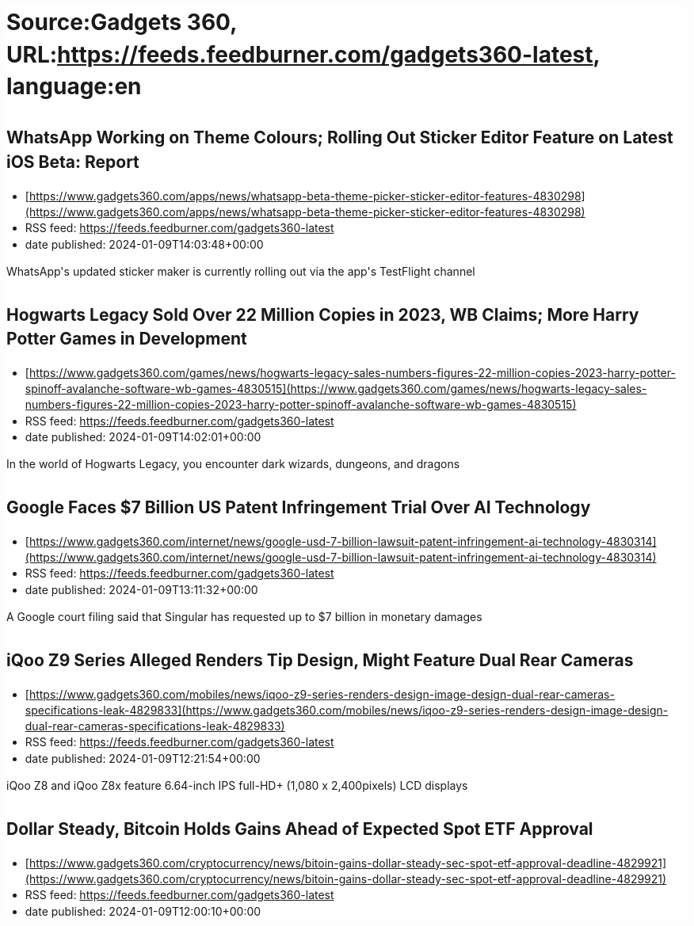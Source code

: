 # Source:Gadgets 360, URL:https://feeds.feedburner.com/gadgets360-latest, language:en

## WhatsApp Working on Theme Colours; Rolling Out Sticker Editor Feature on Latest iOS Beta: Report
 - [https://www.gadgets360.com/apps/news/whatsapp-beta-theme-picker-sticker-editor-features-4830298](https://www.gadgets360.com/apps/news/whatsapp-beta-theme-picker-sticker-editor-features-4830298)
 - RSS feed: https://feeds.feedburner.com/gadgets360-latest
 - date published: 2024-01-09T14:03:48+00:00

WhatsApp's updated sticker maker is currently rolling out via the app's TestFlight channel

## Hogwarts Legacy Sold Over 22 Million Copies in 2023, WB Claims; More Harry Potter Games in Development
 - [https://www.gadgets360.com/games/news/hogwarts-legacy-sales-numbers-figures-22-million-copies-2023-harry-potter-spinoff-avalanche-software-wb-games-4830515](https://www.gadgets360.com/games/news/hogwarts-legacy-sales-numbers-figures-22-million-copies-2023-harry-potter-spinoff-avalanche-software-wb-games-4830515)
 - RSS feed: https://feeds.feedburner.com/gadgets360-latest
 - date published: 2024-01-09T14:02:01+00:00

In the world of Hogwarts Legacy, you encounter dark wizards, dungeons, and dragons

## Google Faces $7 Billion US Patent Infringement Trial Over AI Technology
 - [https://www.gadgets360.com/internet/news/google-usd-7-billion-lawsuit-patent-infringement-ai-technology-4830314](https://www.gadgets360.com/internet/news/google-usd-7-billion-lawsuit-patent-infringement-ai-technology-4830314)
 - RSS feed: https://feeds.feedburner.com/gadgets360-latest
 - date published: 2024-01-09T13:11:32+00:00

A Google court filing said that Singular has requested up to $7 billion in monetary damages

## iQoo Z9 Series Alleged Renders Tip Design, Might Feature Dual Rear Cameras
 - [https://www.gadgets360.com/mobiles/news/iqoo-z9-series-renders-design-image-design-dual-rear-cameras-specifications-leak-4829833](https://www.gadgets360.com/mobiles/news/iqoo-z9-series-renders-design-image-design-dual-rear-cameras-specifications-leak-4829833)
 - RSS feed: https://feeds.feedburner.com/gadgets360-latest
 - date published: 2024-01-09T12:21:54+00:00

iQoo Z8 and iQoo Z8x feature 6.64-inch IPS full-HD+ (1,080 x 2,400pixels) LCD displays

## Dollar Steady, Bitcoin Holds Gains Ahead of Expected Spot ETF Approval
 - [https://www.gadgets360.com/cryptocurrency/news/bitoin-gains-dollar-steady-sec-spot-etf-approval-deadline-4829921](https://www.gadgets360.com/cryptocurrency/news/bitoin-gains-dollar-steady-sec-spot-etf-approval-deadline-4829921)
 - RSS feed: https://feeds.feedburner.com/gadgets360-latest
 - date published: 2024-01-09T12:00:10+00:00
